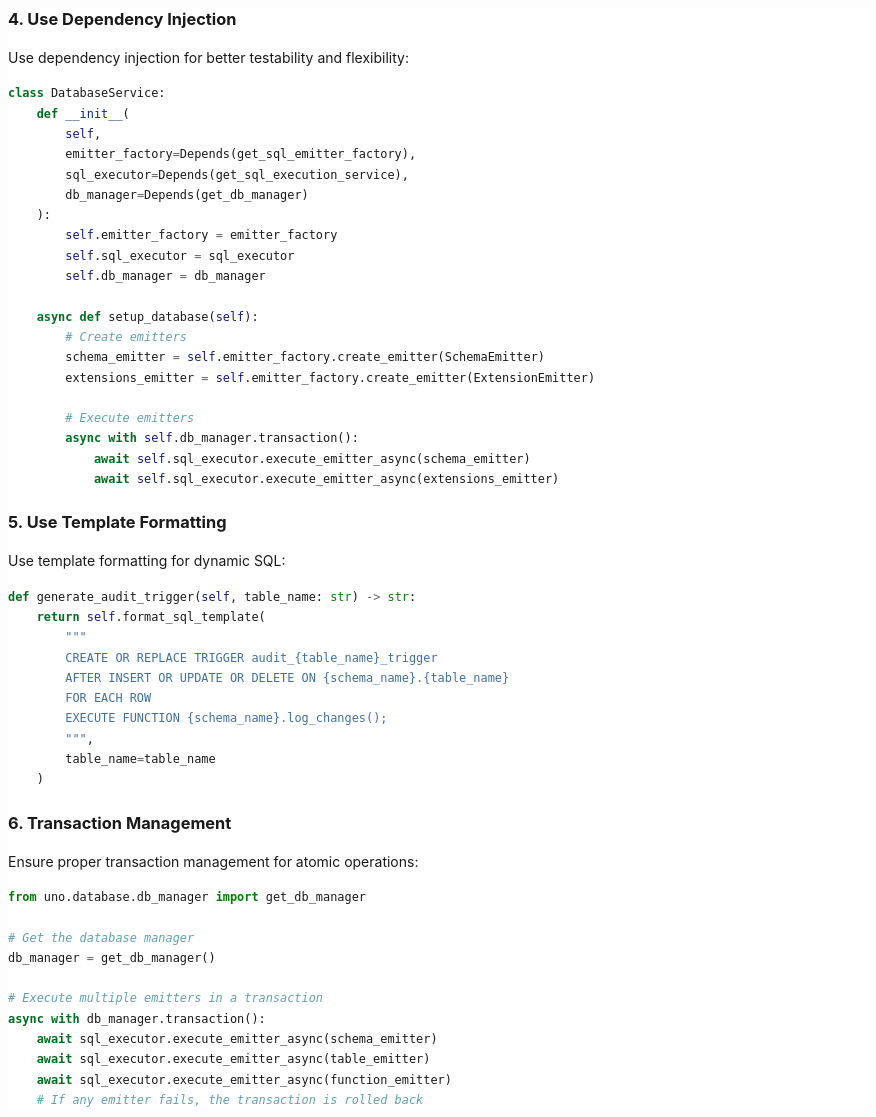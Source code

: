### 4. Use Dependency Injection

Use dependency injection for better testability and flexibility:

```python
class DatabaseService:
    def __init__(
        self,
        emitter_factory=Depends(get_sql_emitter_factory),
        sql_executor=Depends(get_sql_execution_service),
        db_manager=Depends(get_db_manager)
    ):
        self.emitter_factory = emitter_factory
        self.sql_executor = sql_executor
        self.db_manager = db_manager
    
    async def setup_database(self):
        # Create emitters
        schema_emitter = self.emitter_factory.create_emitter(SchemaEmitter)
        extensions_emitter = self.emitter_factory.create_emitter(ExtensionEmitter)
        
        # Execute emitters
        async with self.db_manager.transaction():
            await self.sql_executor.execute_emitter_async(schema_emitter)
            await self.sql_executor.execute_emitter_async(extensions_emitter)
```

### 5. Use Template Formatting

Use template formatting for dynamic SQL:

```python
def generate_audit_trigger(self, table_name: str) -> str:
    return self.format_sql_template(
        """
        CREATE OR REPLACE TRIGGER audit_{table_name}_trigger
        AFTER INSERT OR UPDATE OR DELETE ON {schema_name}.{table_name}
        FOR EACH ROW
        EXECUTE FUNCTION {schema_name}.log_changes();
        """,
        table_name=table_name
    )
```

### 6. Transaction Management

Ensure proper transaction management for atomic operations:

```python
from uno.database.db_manager import get_db_manager

# Get the database manager
db_manager = get_db_manager()

# Execute multiple emitters in a transaction
async with db_manager.transaction():
    await sql_executor.execute_emitter_async(schema_emitter)
    await sql_executor.execute_emitter_async(table_emitter)
    await sql_executor.execute_emitter_async(function_emitter)
    # If any emitter fails, the transaction is rolled back
```
